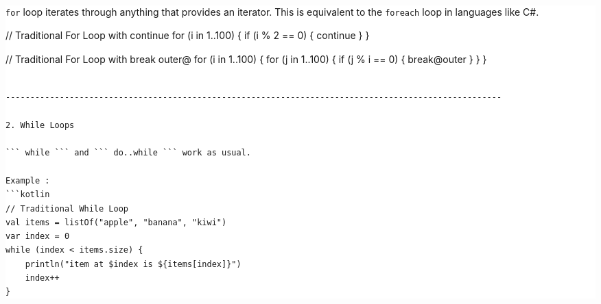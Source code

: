 ``` for ``` loop iterates through anything that provides an iterator. This is equivalent to the ``` foreach ``` loop in languages like C#.

// Traditional For Loop with continue
for (i in 1..100) {
    if (i % 2 == 0) {
        continue
    }
}

// Traditional For Loop with break
outer@ for (i in 1..100) {
    for (j in 1..100) {
        if (j % i == 0) {
            break@outer
        }
    }
}
```

-----------------------------------------------------------------------------------------------------

2. While Loops

``` while ``` and ``` do..while ``` work as usual.

Example :
```kotlin
// Traditional While Loop
val items = listOf("apple", "banana", "kiwi")
var index = 0
while (index < items.size) {
    println("item at $index is ${items[index]}")
    index++
}
